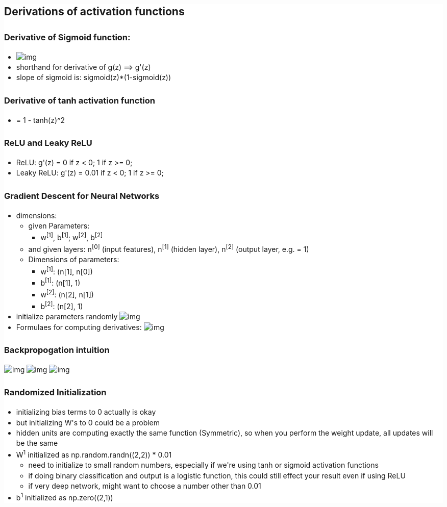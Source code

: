 ## Derivations of activation functions

### Derivative of Sigmoid function:

- ![img](https://github.com/chriseal/deep_learning_ai/blob/master/1_NeuralNetworksAndDeepLearning/week3/derivative_of_sigmoid.png)
- shorthand for derivative of g(z) ==> g'(z)
- slope of sigmoid is: sigmoid(z)\*(1-sigmoid(z))

### Derivative of tanh activation function

- = 1 - tanh(z)^2

### ReLU and Leaky ReLU

- ReLU: g'(z) = 0 if z < 0; 1 if z >= 0;
- Leaky ReLU: g'(z) = 0.01 if z < 0; 1 if z >= 0;

### Gradient Descent for Neural Networks

- dimensions:
  - given Parameters:
    - w<sup>[1]</sup>, b<sup>[1]</sup>; w<sup>[2]</sup>, b<sup>[2]</sup>
  - and given layers: n<sup>[0]</sup> (input features), n<sup>[1]</sup> (hidden layer), n<sup>[2]</sup> (output layer, e.g. = 1)
  - Dimensions of parameters:
    - w<sup>[1]</sup>: (n[1], n[0])
    - b<sup>[1]</sup>: (n[1], 1)
    - w<sup>[2]</sup>: (n[2], n[1])
    - b<sup>[2]</sup>: (n[2], 1)
- initialize parameters randomly
![img](https://github.com/chriseal/deep_learning_ai/blob/master/week3/gradient_descent_dimensions.png)
- Formulaes for computing derivatives:
![img](https://github.com/chriseal/deep_learning_ai/blob/master/week3/formulas_for_computing_derivatives.png)

### Backpropogation intuition
![img](https://github.com/chriseal/deep_learning_ai/blob/master/week3/logistic_regression_backprop_formula.png)
![img](https://github.com/chriseal/deep_learning_ai/blob/master/week3/backprop2lyrRaw.png)
![img](https://github.com/chriseal/deep_learning_ai/blob/master/week3/backprop2lyrClean.png)

### Randomized Initialization

- initializing bias terms to 0 actually is okay
- but initializing W's to 0 could be a problem
- hidden units are computing exactly the same function (Symmetric), so when you perform the weight update, all updates will be the same
- W<sup>1</sup> initialized as np.random.randn((2,2)) * 0.01
  - need to initialize to small random numbers, especially if we're using tanh or sigmoid activation functions
  - if doing binary classification and output is a logistic function, this could still effect your result even if using ReLU
  - if very deep network, might want to choose a number other than 0.01
- b<sup>1</sup> initialized as np.zero((2,1))
